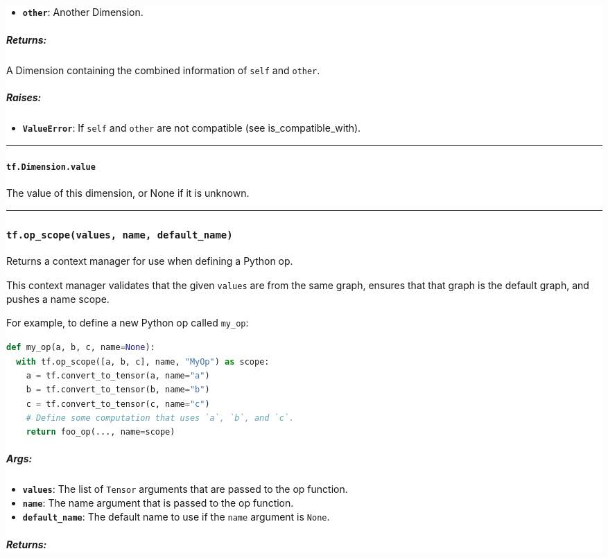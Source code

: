 
*  <b>`other`</b>: Another Dimension.

##### Returns: <a class="md-anchor" id="AUTOGENERATED-returns-"></a>

  A Dimension containing the combined information of `self` and
  `other`.

##### Raises: <a class="md-anchor" id="AUTOGENERATED-raises-"></a>


*  <b>`ValueError`</b>: If `self` and `other` are not compatible (see
    is_compatible_with).


- - -

#### `tf.Dimension.value` <a class="md-anchor" id="Dimension.value"></a>

The value of this dimension, or None if it is unknown.


- - -

### `tf.op_scope(values, name, default_name)` <a class="md-anchor" id="op_scope"></a>

Returns a context manager for use when defining a Python op.

This context manager validates that the given `values` are from the
same graph, ensures that that graph is the default graph, and pushes a
name scope.

For example, to define a new Python op called `my_op`:

```python
def my_op(a, b, c, name=None):
  with tf.op_scope([a, b, c], name, "MyOp") as scope:
    a = tf.convert_to_tensor(a, name="a")
    b = tf.convert_to_tensor(b, name="b")
    c = tf.convert_to_tensor(c, name="c")
    # Define some computation that uses `a`, `b`, and `c`.
    return foo_op(..., name=scope)
```

##### Args: <a class="md-anchor" id="AUTOGENERATED-args-"></a>


*  <b>`values`</b>: The list of `Tensor` arguments that are passed to the op function.
*  <b>`name`</b>: The name argument that is passed to the op function.
*  <b>`default_name`</b>: The default name to use if the `name` argument is `None`.

##### Returns: <a class="md-anchor" id="AUTOGENERATED-returns-"></a>
